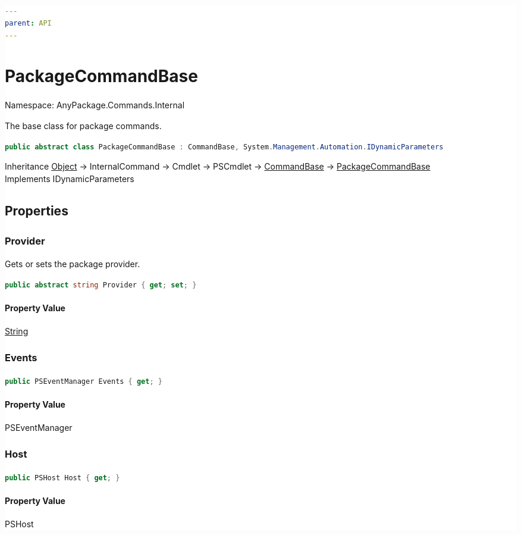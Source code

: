 ```yaml
---
parent: API
---
```


# PackageCommandBase

Namespace: AnyPackage.Commands.Internal

The base class for package commands.

```csharp
public abstract class PackageCommandBase : CommandBase, System.Management.Automation.IDynamicParameters
```

Inheritance [Object](https://docs.microsoft.com/en-us/dotnet/api/system.object) → InternalCommand → Cmdlet → PSCmdlet → [CommandBase](./anypackage.commands.internal.commandbase.md) → [PackageCommandBase](./anypackage.commands.internal.packagecommandbase.md)<br>
Implements IDynamicParameters

## Properties

### **Provider**

Gets or sets the package provider.

```csharp
public abstract string Provider { get; set; }
```

#### Property Value

[String](https://docs.microsoft.com/en-us/dotnet/api/system.string)<br>

### **Events**

```csharp
public PSEventManager Events { get; }
```

#### Property Value

PSEventManager<br>

### **Host**

```csharp
public PSHost Host { get; }
```

#### Property Value

PSHost<br>

